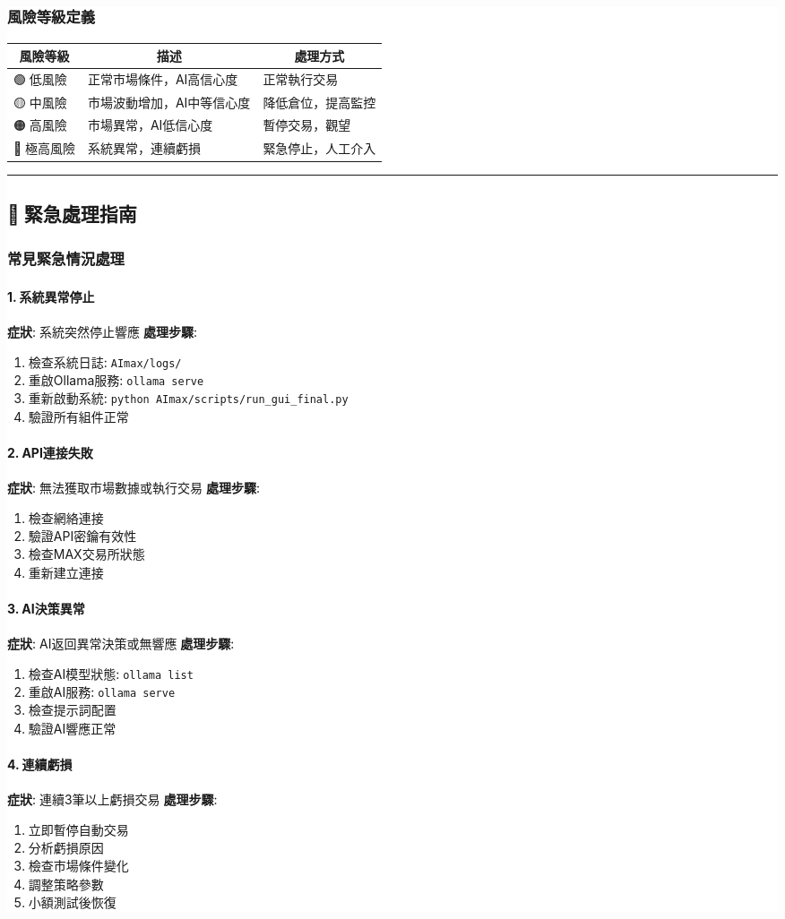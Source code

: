 ### **風險等級定義**

| 風險等級 | 描述 | 處理方式 |
|---------|------|----------|
| 🟢 低風險 | 正常市場條件，AI高信心度 | 正常執行交易 |
| 🟡 中風險 | 市場波動增加，AI中等信心度 | 降低倉位，提高監控 |
| 🟠 高風險 | 市場異常，AI低信心度 | 暫停交易，觀望 |
| 🔴 極高風險 | 系統異常，連續虧損 | 緊急停止，人工介入 |

---

## 🚨 **緊急處理指南**

### **常見緊急情況處理**

#### **1. 系統異常停止**
**症狀**: 系統突然停止響應
**處理步驟**:
1. 檢查系統日誌: `AImax/logs/`
2. 重啟Ollama服務: `ollama serve`
3. 重新啟動系統: `python AImax/scripts/run_gui_final.py`
4. 驗證所有組件正常

#### **2. API連接失敗**
**症狀**: 無法獲取市場數據或執行交易
**處理步驟**:
1. 檢查網絡連接
2. 驗證API密鑰有效性
3. 檢查MAX交易所狀態
4. 重新建立連接

#### **3. AI決策異常**
**症狀**: AI返回異常決策或無響應
**處理步驟**:
1. 檢查AI模型狀態: `ollama list`
2. 重啟AI服務: `ollama serve`
3. 檢查提示詞配置
4. 驗證AI響應正常

#### **4. 連續虧損**
**症狀**: 連續3筆以上虧損交易
**處理步驟**:
1. 立即暫停自動交易
2. 分析虧損原因
3. 檢查市場條件變化
4. 調整策略參數
5. 小額測試後恢復
